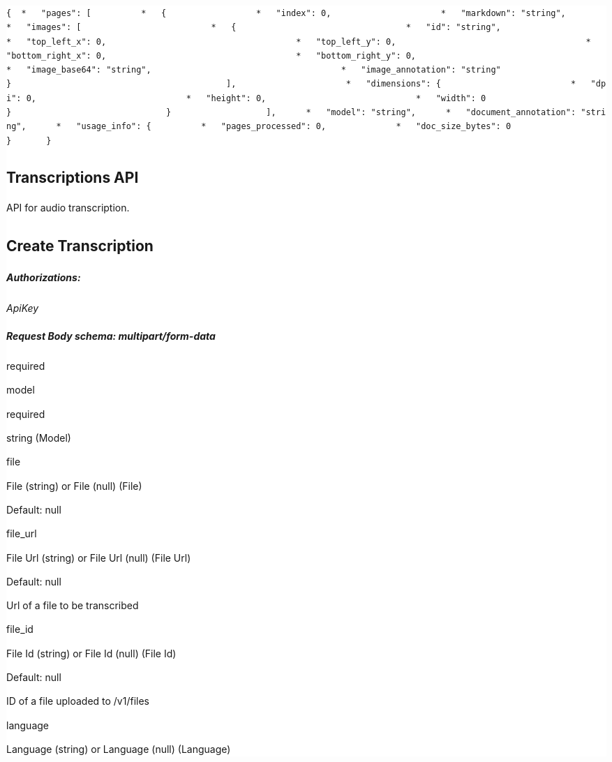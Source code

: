 `{  *   "pages": [          *   {                  *   "index": 0,                      *   "markdown": "string",                      *   "images": [                          *   {                                  *   "id": "string",                                      *   "top_left_x": 0,                                      *   "top_left_y": 0,                                      *   "bottom_right_x": 0,                                      *   "bottom_right_y": 0,                                      *   "image_base64": "string",                                      *   "image_annotation": "string"                                                       }                                           ],                      *   "dimensions": {                          *   "dpi": 0,                              *   "height": 0,                              *   "width": 0                                           }                               }                   ],      *   "model": "string",      *   "document_annotation": "string",      *   "usage_info": {          *   "pages_processed": 0,              *   "doc_size_bytes": 0                   }       }`

## [](#tag/audio.transcriptions)Transcriptions API

API for audio transcription.

## [](#tag/audio.transcriptions/operation/audio_api_v1_transcriptions_post)Create Transcription

##### Authorizations:

_ApiKey_

##### Request Body schema: multipart/form-data

required

model

required

string (Model)

file

File (string) or File (null) (File)

Default: null

file\_url

File Url (string) or File Url (null) (File Url)

Default: null

Url of a file to be transcribed

file\_id

File Id (string) or File Id (null) (File Id)

Default: null

ID of a file uploaded to /v1/files

language

Language (string) or Language (null) (Language)

